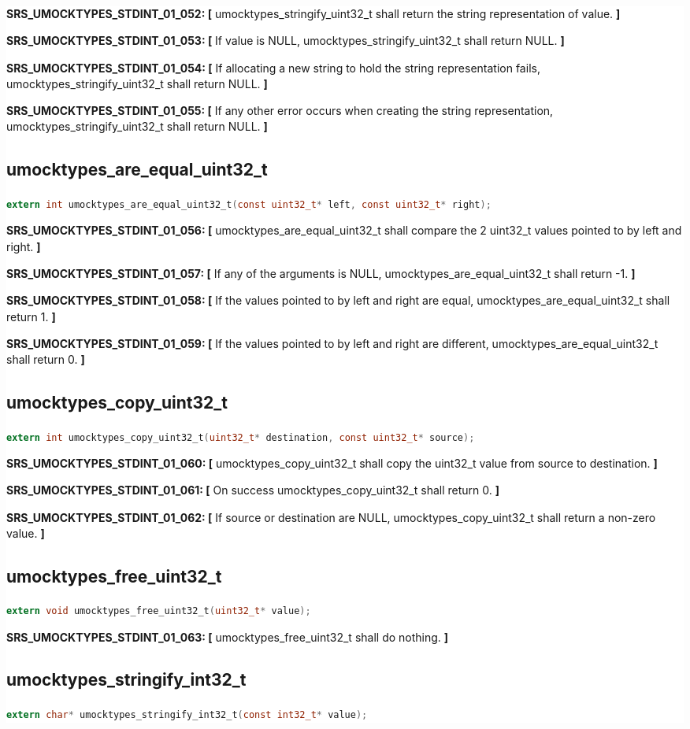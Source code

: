 **SRS_UMOCKTYPES_STDINT_01_052: [** umocktypes_stringify_uint32_t shall return the string representation of value. **]**

**SRS_UMOCKTYPES_STDINT_01_053: [** If value is NULL, umocktypes_stringify_uint32_t shall return NULL. **]**

**SRS_UMOCKTYPES_STDINT_01_054: [** If allocating a new string to hold the string representation fails, umocktypes_stringify_uint32_t shall return NULL. **]**

**SRS_UMOCKTYPES_STDINT_01_055: [** If any other error occurs when creating the string representation, umocktypes_stringify_uint32_t shall return NULL. **]**

## umocktypes_are_equal_uint32_t

```c
extern int umocktypes_are_equal_uint32_t(const uint32_t* left, const uint32_t* right);
```

**SRS_UMOCKTYPES_STDINT_01_056: [** umocktypes_are_equal_uint32_t shall compare the 2 uint32_t values pointed to by left and right. **]**

**SRS_UMOCKTYPES_STDINT_01_057: [** If any of the arguments is NULL, umocktypes_are_equal_uint32_t shall return -1. **]**

**SRS_UMOCKTYPES_STDINT_01_058: [** If the values pointed to by left and right are equal, umocktypes_are_equal_uint32_t shall return 1. **]**

**SRS_UMOCKTYPES_STDINT_01_059: [** If the values pointed to by left and right are different, umocktypes_are_equal_uint32_t shall return 0. **]**

## umocktypes_copy_uint32_t

```c
extern int umocktypes_copy_uint32_t(uint32_t* destination, const uint32_t* source);
```

**SRS_UMOCKTYPES_STDINT_01_060: [** umocktypes_copy_uint32_t shall copy the uint32_t value from source to destination. **]**

**SRS_UMOCKTYPES_STDINT_01_061: [** On success umocktypes_copy_uint32_t shall return 0. **]**

**SRS_UMOCKTYPES_STDINT_01_062: [** If source or destination are NULL, umocktypes_copy_uint32_t shall return a non-zero value. **]**

## umocktypes_free_uint32_t

```c
extern void umocktypes_free_uint32_t(uint32_t* value);
```

**SRS_UMOCKTYPES_STDINT_01_063: [** umocktypes_free_uint32_t shall do nothing. **]**

## umocktypes_stringify_int32_t

```c
extern char* umocktypes_stringify_int32_t(const int32_t* value);
```

